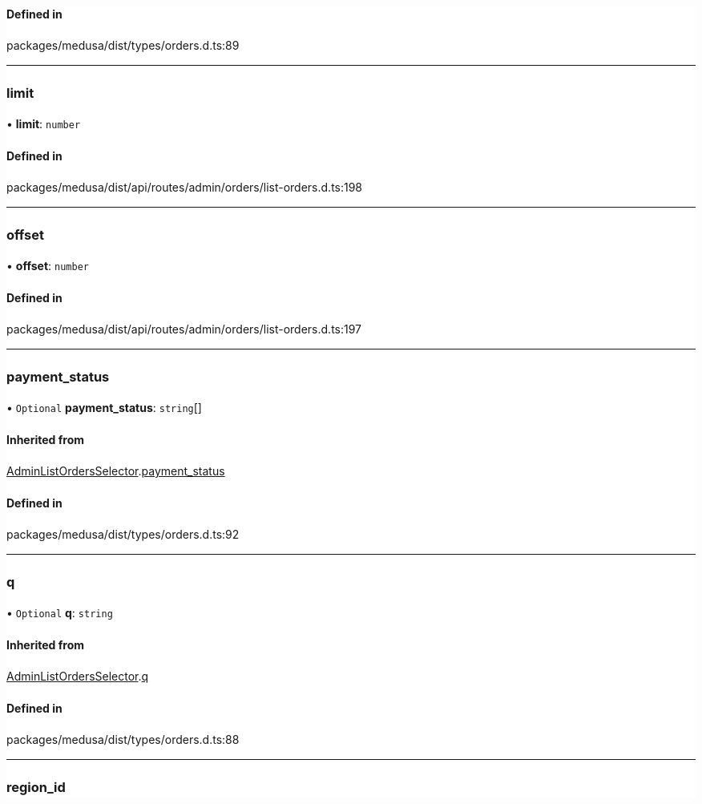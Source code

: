 #### Defined in

packages/medusa/dist/types/orders.d.ts:89

___

### limit

• **limit**: `number`

#### Defined in

packages/medusa/dist/api/routes/admin/orders/list-orders.d.ts:198

___

### offset

• **offset**: `number`

#### Defined in

packages/medusa/dist/api/routes/admin/orders/list-orders.d.ts:197

___

### payment\_status

• `Optional` **payment\_status**: `string`[]

#### Inherited from

[AdminListOrdersSelector](internal-8.AdminListOrdersSelector.md).[payment_status](internal-8.AdminListOrdersSelector.md#payment_status)

#### Defined in

packages/medusa/dist/types/orders.d.ts:92

___

### q

• `Optional` **q**: `string`

#### Inherited from

[AdminListOrdersSelector](internal-8.AdminListOrdersSelector.md).[q](internal-8.AdminListOrdersSelector.md#q)

#### Defined in

packages/medusa/dist/types/orders.d.ts:88

___

### region\_id
